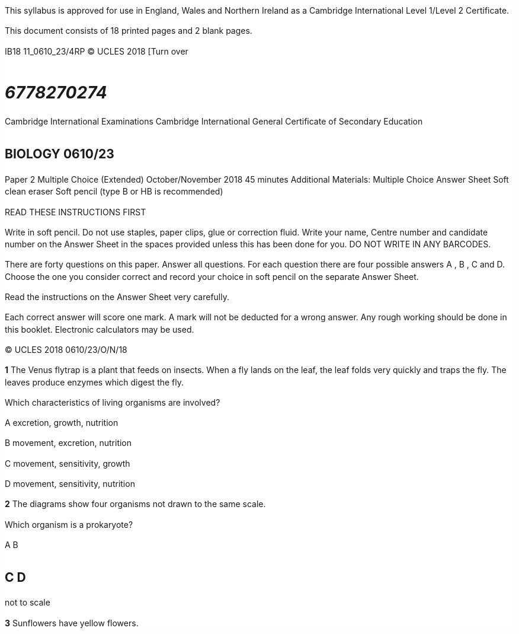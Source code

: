  This syllabus is approved for use in England, Wales and Northern Ireland as a Cambridge International Level 1/Level 2 Certificate. 

 This document consists of 18 printed pages and 2 blank pages. 

 IB18 11_0610_23/4RP © UCLES 2018 [Turn over 

# *6778270274* 

 Cambridge International Examinations Cambridge International General Certificate of Secondary Education 

## BIOLOGY 0610/23 

 Paper 2 Multiple Choice (Extended) October/November 2018 45 minutes Additional Materials: Multiple Choice Answer Sheet Soft clean eraser Soft pencil (type B or HB is recommended) 

 READ THESE INSTRUCTIONS FIRST 

 Write in soft pencil. Do not use staples, paper clips, glue or correction fluid. Write your name, Centre number and candidate number on the Answer Sheet in the spaces provided unless this has been done for you. DO NOT WRITE IN ANY BARCODES. 

 There are forty questions on this paper. Answer all questions. For each question there are four possible answers A , B , C and D. Choose the one you consider correct and record your choice in soft pencil on the separate Answer Sheet. 

 Read the instructions on the Answer Sheet very carefully. 

 Each correct answer will score one mark. A mark will not be deducted for a wrong answer. Any rough working should be done in this booklet. Electronic calculators may be used. 


© UCLES 2018 0610/23/O/N/18 

**1** The Venus flytrap is a plant that feeds on insects. When a fly lands on the leaf, the leaf folds very quickly and traps the fly. The leaves produce enzymes which digest the fly. 

 Which characteristics of living organisms are involved? 

 A excretion, growth, nutrition 

 B movement, excretion, nutrition 

 C movement, sensitivity, growth 

 D movement, sensitivity, nutrition 

**2** The diagrams show four organisms not drawn to the same scale. 

 Which organism is a prokaryote? 

 A B 

## C D 

 not to scale 

**3** Sunflowers have yellow flowers. 
